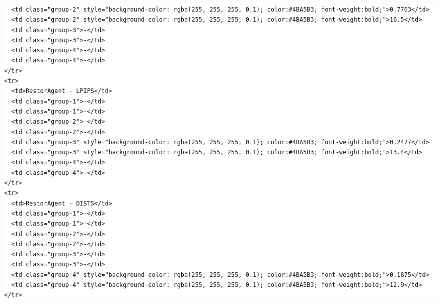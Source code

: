       <td class="group-2" style="background-color: rgba(255, 255, 255, 0.1); color:#4BA5B3; font-weight:bold;">0.7763</td>
      <td class="group-2" style="background-color: rgba(255, 255, 255, 0.1); color:#4BA5B3; font-weight:bold;">16.5</td>
      <td class="group-3">-</td>
      <td class="group-3">-</td>
      <td class="group-4">-</td>
      <td class="group-4">-</td>
    </tr>
    <tr>
      <td>RestorAgent - LPIPS</td>
      <td class="group-1">-</td>
      <td class="group-1">-</td>
      <td class="group-2">-</td>
      <td class="group-2">-</td>
      <td class="group-3" style="background-color: rgba(255, 255, 255, 0.1); color:#4BA5B3; font-weight:bold;">0.2477</td>
      <td class="group-3" style="background-color: rgba(255, 255, 255, 0.1); color:#4BA5B3; font-weight:bold;">13.4</td>
      <td class="group-4">-</td>
      <td class="group-4">-</td>
    </tr>
    <tr>
      <td>RestorAgent - DISTS</td>
      <td class="group-1">-</td>
      <td class="group-1">-</td>
      <td class="group-2">-</td>
      <td class="group-2">-</td>
      <td class="group-3">-</td>
      <td class="group-3">-</td>
      <td class="group-4" style="background-color: rgba(255, 255, 255, 0.1); color:#4BA5B3; font-weight:bold;">0.1875</td>
      <td class="group-4" style="background-color: rgba(255, 255, 255, 0.1); color:#4BA5B3; font-weight:bold;">12.9</td>
    </tr>
  </tbody>
</table>
</div>
  </div>
  <script>
    document.addEventListener('scroll', function() {
      const motivationBlock10 = document.getElementById('motivationBlock10');
      const blockPosition = motivationBlock10.getBoundingClientRect().top;
      const screenPosition = window.innerHeight / 1.3;
      if (blockPosition < screenPosition) {
        motivationBlock10.classList.add('visible');
      }
    });
  </script>     
  
  
